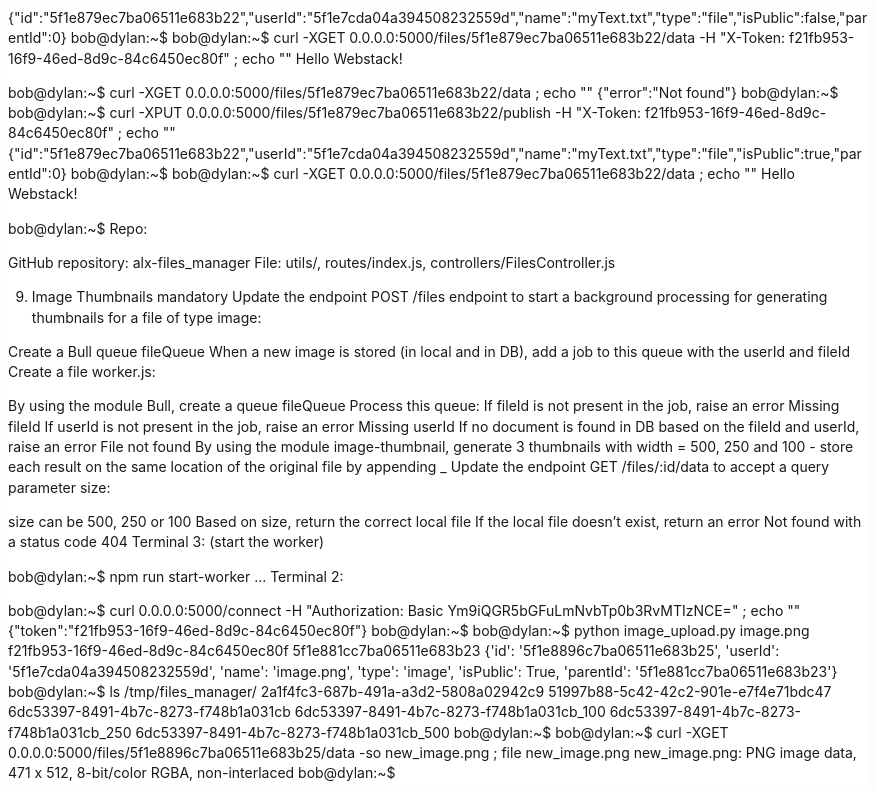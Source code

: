 {"id":"5f1e879ec7ba06511e683b22","userId":"5f1e7cda04a394508232559d","name":"myText.txt","type":"file","isPublic":false,"parentId":0}
bob@dylan:~$ 
bob@dylan:~$ curl -XGET 0.0.0.0:5000/files/5f1e879ec7ba06511e683b22/data -H "X-Token: f21fb953-16f9-46ed-8d9c-84c6450ec80f" ; echo ""
Hello Webstack!

bob@dylan:~$ curl -XGET 0.0.0.0:5000/files/5f1e879ec7ba06511e683b22/data ; echo ""
{"error":"Not found"}
bob@dylan:~$ 
bob@dylan:~$ curl -XPUT 0.0.0.0:5000/files/5f1e879ec7ba06511e683b22/publish -H "X-Token: f21fb953-16f9-46ed-8d9c-84c6450ec80f" ; echo ""
{"id":"5f1e879ec7ba06511e683b22","userId":"5f1e7cda04a394508232559d","name":"myText.txt","type":"file","isPublic":true,"parentId":0}
bob@dylan:~$ 
bob@dylan:~$ curl -XGET 0.0.0.0:5000/files/5f1e879ec7ba06511e683b22/data ; echo ""
Hello Webstack!

bob@dylan:~$
Repo:

GitHub repository: alx-files_manager
File: utils/, routes/index.js, controllers/FilesController.js
 
9. Image Thumbnails
mandatory
Update the endpoint POST /files endpoint to start a background processing for generating thumbnails for a file of type image:

Create a Bull queue fileQueue
When a new image is stored (in local and in DB), add a job to this queue with the userId and fileId
Create a file worker.js:

By using the module Bull, create a queue fileQueue
Process this queue:
If fileId is not present in the job, raise an error Missing fileId
If userId is not present in the job, raise an error Missing userId
If no document is found in DB based on the fileId and userId, raise an error File not found
By using the module image-thumbnail, generate 3 thumbnails with width = 500, 250 and 100 - store each result on the same location of the original file by appending _<width size>
Update the endpoint GET /files/:id/data to accept a query parameter size:

size can be 500, 250 or 100
Based on size, return the correct local file
If the local file doesn’t exist, return an error Not found with a status code 404
Terminal 3: (start the worker)

bob@dylan:~$ npm run start-worker
...
Terminal 2:

bob@dylan:~$ curl 0.0.0.0:5000/connect -H "Authorization: Basic Ym9iQGR5bGFuLmNvbTp0b3RvMTIzNCE=" ; echo ""
{"token":"f21fb953-16f9-46ed-8d9c-84c6450ec80f"}
bob@dylan:~$ 
bob@dylan:~$ python image_upload.py image.png f21fb953-16f9-46ed-8d9c-84c6450ec80f 5f1e881cc7ba06511e683b23
{'id': '5f1e8896c7ba06511e683b25', 'userId': '5f1e7cda04a394508232559d', 'name': 'image.png', 'type': 'image', 'isPublic': True, 'parentId': '5f1e881cc7ba06511e683b23'}
bob@dylan:~$ ls /tmp/files_manager/
2a1f4fc3-687b-491a-a3d2-5808a02942c9   51997b88-5c42-42c2-901e-e7f4e71bdc47   6dc53397-8491-4b7c-8273-f748b1a031cb   6dc53397-8491-4b7c-8273-f748b1a031cb_100   6dc53397-8491-4b7c-8273-f748b1a031cb_250    6dc53397-8491-4b7c-8273-f748b1a031cb_500
bob@dylan:~$ 
bob@dylan:~$ curl -XGET 0.0.0.0:5000/files/5f1e8896c7ba06511e683b25/data -so new_image.png ; file new_image.png
new_image.png: PNG image data, 471 x 512, 8-bit/color RGBA, non-interlaced
bob@dylan:~$ 